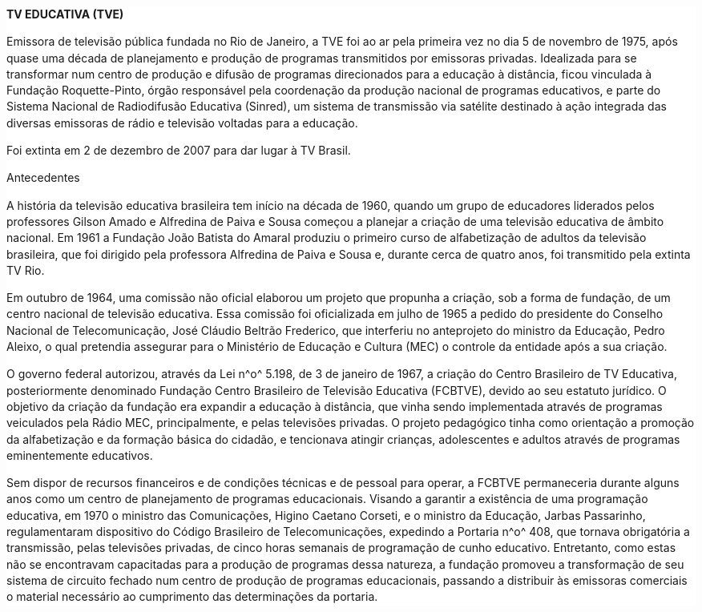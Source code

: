**TV EDUCATIVA (TVE)**

Emissora de televisão pública fundada no Rio de Janeiro, a TVE foi ao ar
pela primeira vez no dia 5 de novembro de 1975, após quase uma década de
planejamento e produção de programas transmitidos por emissoras
privadas. Idealizada para se transformar num centro de produção e
difusão de programas direcionados para a educação à distância, ficou
vinculada à Fundação Roquette-Pinto, órgão responsável pela coordenação
da produção nacional de programas educativos, e parte do Sistema
Nacional de Radiodifusão Educativa (Sinred), um sistema de transmissão
via satélite destinado à ação integrada das diversas emissoras de rádio
e televisão voltadas para a educação.

Foi extinta em 2 de dezembro de 2007 para dar lugar à TV Brasil.

Antecedentes

A história da televisão educativa brasileira tem início na década de
1960, quando um grupo de educadores liderados pelos professores Gilson
Amado e Alfredina de Paiva e Sousa começou a planejar a criação de uma
televisão educativa de âmbito nacional. Em 1961 a Fundação João Batista
do Amaral produziu o primeiro curso de alfabetização de adultos da
televisão brasileira, que foi dirigido pela professora Alfredina de
Paiva e Sousa e, durante cerca de quatro anos, foi transmitido pela
extinta TV Rio.

Em outubro de 1964, uma comissão não oficial elaborou um projeto que
propunha a criação, sob a forma de fundação, de um centro nacional de
televisão educativa. Essa comissão foi oficializada em julho de 1965 a
pedido do presidente do Conselho Nacional de Telecomunicação, José
Cláudio Beltrão Frederico, que interferiu no anteprojeto do ministro da
Educação, Pedro Aleixo, o qual pretendia assegurar para o Ministério de
Educação e Cultura (MEC) o controle da entidade após a sua criação.

O governo federal autorizou, através da Lei n^o^ 5.198, de 3 de janeiro
de 1967, a criação do Centro Brasileiro de TV Educativa, posteriormente
denominado Fundação Centro Brasileiro de Televisão Educativa (FCBTVE),
devido ao seu estatuto jurídico. O objetivo da criação da fundação era
expandir a educação à distância, que vinha sendo implementada através de
programas veiculados pela Rádio MEC, principalmente, e pelas televisões
privadas. O projeto pedagógico tinha como orientação a promoção da
alfabetização e da formação básica do cidadão, e tencionava atingir
crianças, adolescentes e adultos através de programas eminentemente
educativos.

Sem dispor de recursos financeiros e de condições técnicas e de pessoal
para operar, a FCBTVE permaneceria durante alguns anos como um centro de
planejamento de programas educacionais. Visando a garantir a existência
de uma programação educativa, em 1970 o ministro das Comunicações,
Higino Caetano Corseti, e o ministro da Educação, Jarbas Passarinho,
regulamentaram dispositivo do Código Brasileiro de Telecomunicações,
expedindo a Portaria n^o^ 408, que tornava obrigatória a transmissão,
pelas televisões privadas, de cinco horas semanais de programação de
cunho educativo. Entretanto, como estas não se encontravam capacitadas
para a produção de programas dessa natureza, a fundação promoveu a
transformação de seu sistema de circuito fechado num centro de produção
de programas educacionais, passando a distribuir às emissoras comerciais
o material necessário ao cumprimento das determinações da portaria.
